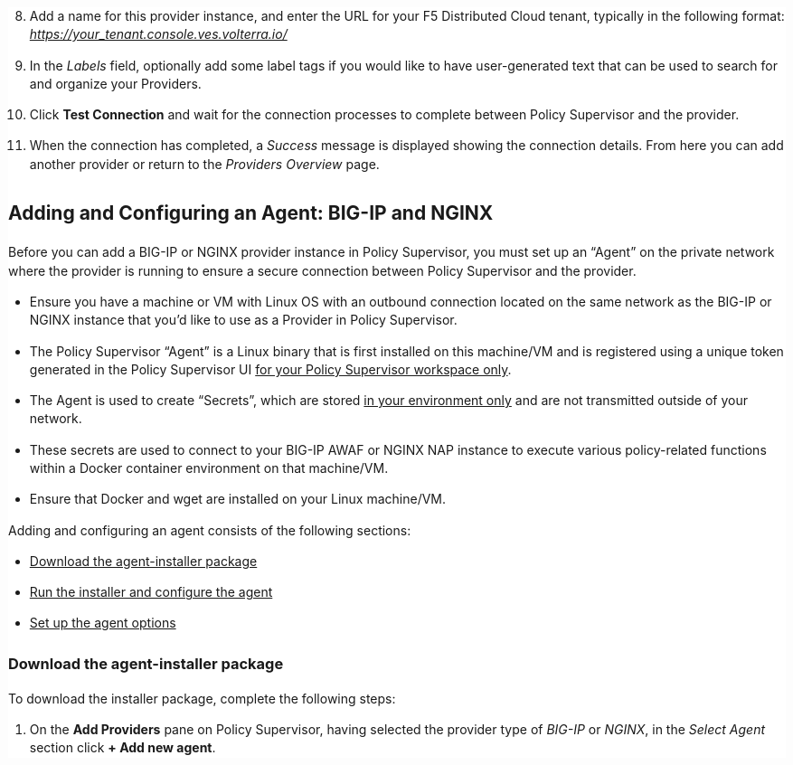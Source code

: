 8.  Add a name for this provider instance, and enter the URL for your F5
    Distributed Cloud tenant, typically in the following format:  
    *https://your_tenant.console.ves.volterra.io/*

9.  In the *Labels* field, optionally add some label tags if you would
    like to have user-generated text that can be used to search for and
    organize your Providers.

10. Click **Test Connection** and wait for the connection processes to
    complete between Policy Supervisor and the provider.

11. When the connection has completed, a *Success* message is displayed
    showing the connection details. From here you can add another
    provider or return to the *Providers Overview* page.

## Adding and Configuring an Agent: BIG-IP and NGINX

Before you can add a BIG-IP or NGINX provider instance in Policy
Supervisor, you must set up an “Agent” on the private network where the
provider is running to ensure a secure connection between Policy
Supervisor and the provider. 

- Ensure you have a machine or VM with Linux OS with an outbound
  connection located on the same network as the BIG-IP or NGINX instance
  that you’d like to use as a Provider in Policy Supervisor.

- The Policy Supervisor “Agent” is a Linux binary that is first
  installed on this machine/VM and is registered using a unique token
  generated in the Policy Supervisor UI <u>for your Policy Supervisor
  workspace only</u>.

- The Agent is used to create “Secrets”, which are stored <u>in your
  environment only</u> and are not transmitted outside of your network.

- These secrets are used to connect to your BIG-IP AWAF or NGINX NAP
  instance to execute various policy-related functions within a Docker
  container environment on that machine/VM.

- Ensure that Docker and wget are installed on your Linux machine/VM.

Adding and configuring an agent consists of the following sections:

- [Download the agent-installer
  package](#download-the-agent-installer-package)

- [Run the installer and configure the
  agent](#run-the-installer-and-configure-the-agent)

- [Set up the agent options](#complete-the-setup-and-agent-options)

### Download the agent-installer package

To download the installer package, complete the following steps:

1.  On the **Add Providers** pane on Policy Supervisor, having selected
    the provider type of *BIG-IP* or *NGINX*, in the *Select Agent*
    section click **+ Add new agent**.  
      